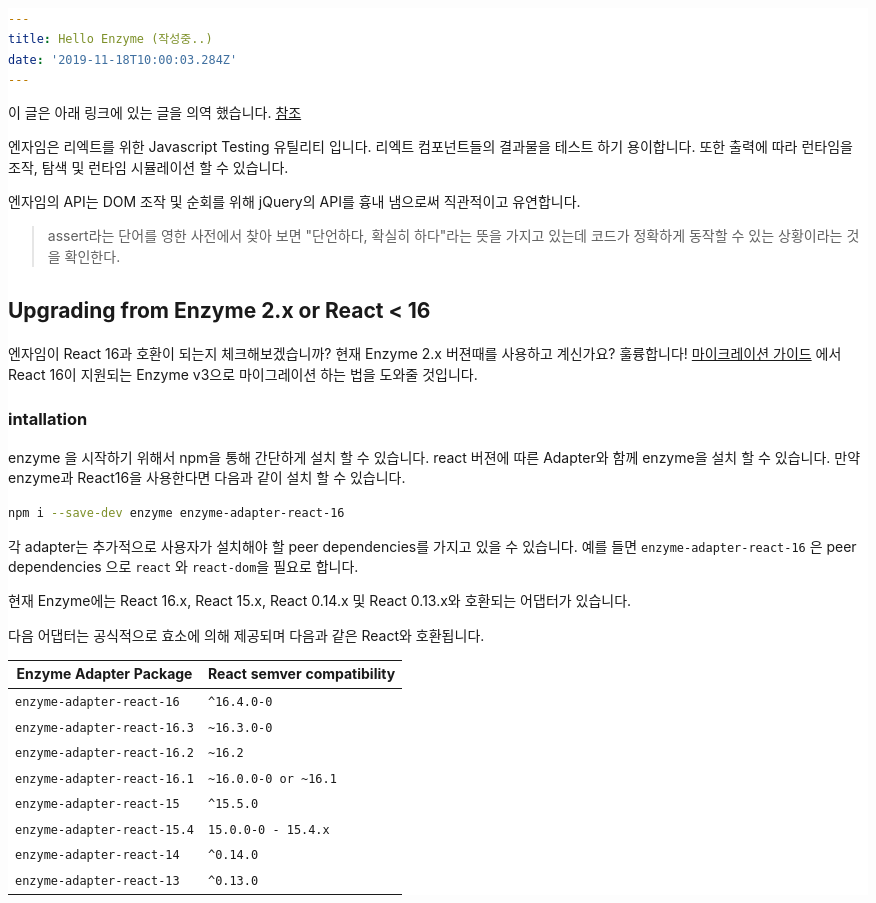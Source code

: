 ```yaml
---
title: Hello Enzyme (작성중..)
date: '2019-11-18T10:00:03.284Z'
---
```


이 글은 아래 링크에 있는 글을 의역 했습니다.
[참조](https://airbnb.io/enzyme/)

엔자임은 리엑트를 위한 Javascript Testing 유틸리티 입니다. 리엑트 컴포넌트들의 결과물을 테스트 하기 용이합니다. 또한 출력에 따라 런타임을 조작, 탐색 및 런타임 시뮬레이션 할 수 있습니다.

엔자임의 API는 DOM 조작 및 순회를 위해 jQuery의 API를 흉내 냄으로써 직관적이고 유연합니다.

> assert라는 단어를 영한 사전에서 찾아 보면 "단언하다, 확실히 하다"라는 뜻을 가지고 있는데 코드가 정확하게 동작할 수 있는 상황이라는 것을 확인한다. 

## Upgrading from Enzyme 2.x or React < 16

엔자임이 React 16과 호환이 되는지 체크해보겠습니까? 현재 Enzyme 2.x 버젼때를 사용하고 계신가요? 훌륭합니다!
[마이크레이션 가이드](https://airbnb.io/enzyme/docs/guides/migration-from-2-to-3.html) 에서 React 16이 지원되는 Enzyme v3으로 마이그레이션 하는 법을 도와줄 것입니다.

### intallation

enzyme 을 시작하기 위해서 npm을 통해 간단하게 설치 할 수 있습니다. react 버젼에 따른 Adapter와 함께 enzyme을 설치 할 수 있습니다. 만약 enzyme과 React16을 사용한다면 다음과 같이 설치 할 수 있습니다.

```bash
npm i --save-dev enzyme enzyme-adapter-react-16
```

각 adapter는 추가적으로 사용자가 설치해야 할 peer dependencies를 가지고 있을 수 있습니다. 예를 들면 `enzyme-adapter-react-16` 은  peer dependencies 으로 `react` 와 `react-dom`을 필요로 합니다.

현재 Enzyme에는 React 16.x, React 15.x, React 0.14.x 및 React 0.13.x와 호환되는 어댑터가 있습니다.


다음 어댑터는 공식적으로 효소에 의해 제공되며 다음과 같은 React와 호환됩니다.

| Enzyme Adapter Package | React semver compatibility |
| --- | --- |
| `enzyme-adapter-react-16` | `^16.4.0-0` |
| `enzyme-adapter-react-16.3` | `~16.3.0-0` |
| `enzyme-adapter-react-16.2` | `~16.2` |
| `enzyme-adapter-react-16.1` | `~16.0.0-0 or ~16.1` |
| `enzyme-adapter-react-15` | `^15.5.0` |
| `enzyme-adapter-react-15.4` | `15.0.0-0 - 15.4.x` |
| `enzyme-adapter-react-14` | `^0.14.0` |
| `enzyme-adapter-react-13` | `^0.13.0` |
